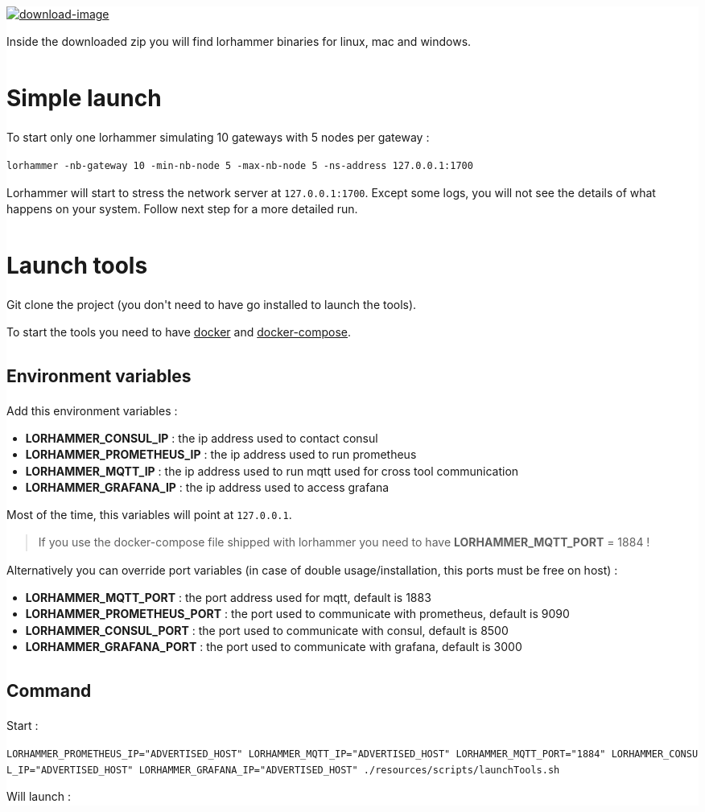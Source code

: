 [![download-image](/images/quickstart/download.png)](/images/quickstart/download.png)

Inside the downloaded zip you will find lorhammer binaries for linux, mac and windows.

# Simple launch

To start only one lorhammer simulating 10 gateways with 5 nodes per gateway :

```shell
lorhammer -nb-gateway 10 -min-nb-node 5 -max-nb-node 5 -ns-address 127.0.0.1:1700
```

Lorhammer will start to stress the network server at `127.0.0.1:1700`. Except some logs, you will not see the details of what happens on your system. Follow next step for a more detailed run.

# Launch tools

Git clone the project (you don't need to have go installed to launch the tools).

To start the tools you need to have [docker](https://docs.docker.com/engine/installation/) and [docker-compose](https://docs.docker.com/compose/install/).

## Environment variables

Add this environment variables :

* **LORHAMMER_CONSUL_IP** : the ip address used to contact consul
* **LORHAMMER_PROMETHEUS_IP** : the ip address used to run prometheus
* **LORHAMMER_MQTT_IP** : the ip address used to run mqtt used for cross tool communication
* **LORHAMMER_GRAFANA_IP** : the ip address used to access grafana

Most of the time, this variables will point at `127.0.0.1`.

> If you use the docker-compose file shipped with lorhammer you need to have **LORHAMMER_MQTT_PORT** = 1884 !

Alternatively you can override port variables (in case of double usage/installation, this ports must be free on host) :

* **LORHAMMER_MQTT_PORT** : the port address used for mqtt, default is 1883
* **LORHAMMER_PROMETHEUS_PORT** : the port used to communicate with prometheus, default is 9090
* **LORHAMMER_CONSUL_PORT** : the port used to communicate with consul, default is 8500
* **LORHAMMER_GRAFANA_PORT** : the port used to communicate with grafana, default is 3000

## Command

Start :

```shell
LORHAMMER_PROMETHEUS_IP="ADVERTISED_HOST" LORHAMMER_MQTT_IP="ADVERTISED_HOST" LORHAMMER_MQTT_PORT="1884" LORHAMMER_CONSUL_IP="ADVERTISED_HOST" LORHAMMER_GRAFANA_IP="ADVERTISED_HOST" ./resources/scripts/launchTools.sh
```

Will launch :
